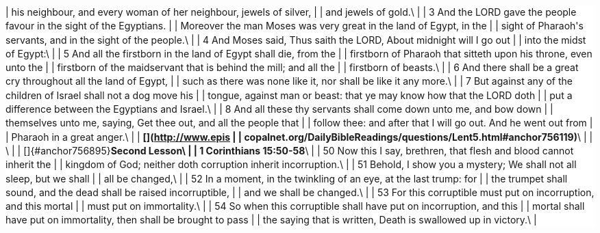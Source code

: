 | his neighbour, and every woman of her neighbour, jewels of silver,    |
| and jewels of gold.\                                                  |
| 3 And the LORD gave the people favour in the sight of the Egyptians.  |
| Moreover the man Moses was very great in the land of Egypt, in the    |
| sight of Pharaoh\'s servants, and in the sight of the people.\        |
| 4 And Moses said, Thus saith the LORD, About midnight will I go out   |
| into the midst of Egypt:\                                             |
| 5 And all the firstborn in the land of Egypt shall die, from the      |
| firstborn of Pharaoh that sitteth upon his throne, even unto the      |
| firstborn of the maidservant that is behind the mill; and all the     |
| firstborn of beasts.\                                                 |
| 6 And there shall be a great cry throughout all the land of Egypt,    |
| such as there was none like it, nor shall be like it any more.\       |
| 7 But against any of the children of Israel shall not a dog move his  |
| tongue, against man or beast: that ye may know how that the LORD doth |
| put a difference between the Egyptians and Israel.\                   |
| 8 And all these thy servants shall come down unto me, and bow down    |
| themselves unto me, saying, Get thee out, and all the people that     |
| follow thee: and after that I will go out. And he went out from       |
| Pharaoh in a great anger.\                                            |
| **[](http://www.epis                                                  |
| copalnet.org/DailyBibleReadings/questions/Lent5.html#anchor756119)**\ |
| \                                                                     |
| []{#anchor756895}**Second Lesson\                                     |
| 1 Corinthians 15:50-58**\                                             |
| 50 Now this I say, brethren, that flesh and blood cannot inherit the  |
| kingdom of God; neither doth corruption inherit incorruption.\        |
| 51 Behold, I show you a mystery; We shall not all sleep, but we shall |
| all be changed,\                                                      |
| 52 In a moment, in the twinkling of an eye, at the last trump: for    |
| the trumpet shall sound, and the dead shall be raised incorruptible,  |
| and we shall be changed.\                                             |
| 53 For this corruptible must put on incorruption, and this mortal     |
| must put on immortality.\                                             |
| 54 So when this corruptible shall have put on incorruption, and this  |
| mortal shall have put on immortality, then shall be brought to pass   |
| the saying that is written, Death is swallowed up in victory.\        |